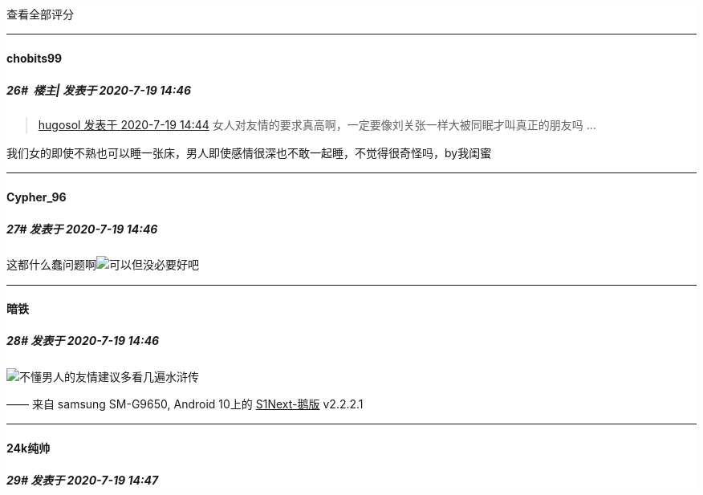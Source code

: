 

查看全部评分






*****

####  chobits99  
##### 26#         楼主| 发表于 2020-7-19 14:46



<blockquote><a href="httphttps://bbs.saraba1st.com/2b/forum.php?mod=redirect&amp;goto=findpost&amp;pid=48151531&amp;ptid=1947789" target="_blank">hugosol 发表于 2020-7-19 14:44</a>
女人对友情的要求真高啊，一定要像刘关张一样大被同眠才叫真正的朋友吗 ...</blockquote>
我们女的即使不熟也可以睡一张床，男人即使感情很深也不敢一起睡，不觉得很奇怪吗，by我闺蜜







*****

####  Cypher_96  
##### 27#       发表于 2020-7-19 14:46




这都什么蠢问题啊<img src="https://static.saraba1st.com/image/smiley/face2017/004.gif" referrerpolicy="no-referrer">可以但没必要好吧







*****

####  暗铁  
##### 28#       发表于 2020-7-19 14:46



<img src="https://static.saraba1st.com/image/smiley/face2017/067.png" referrerpolicy="no-referrer">不懂男人的友情建议多看几遍水浒传

—— 来自 samsung SM-G9650, Android 10上的 [S1Next-鹅版](https://github.com/ykrank/S1-Next/releases) v2.2.2.1







*****

####  24k纯帅  
##### 29#       发表于 2020-7-19 14:47

